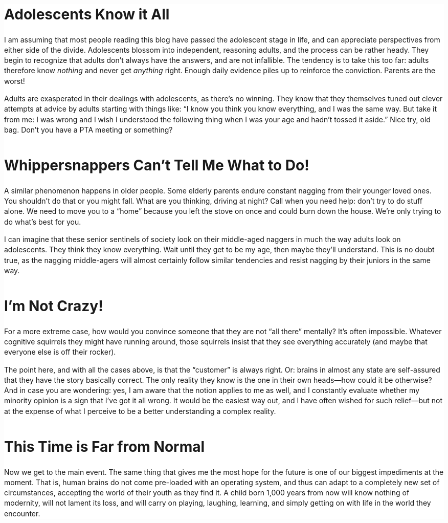 # Adolescents Know it All

I am assuming that most people reading this blog have passed the adolescent stage in life, and can appreciate perspectives from either side of the divide. Adolescents blossom into independent, reasoning adults, and the process can be rather heady. They begin to recognize that adults don’t always have the answers, and are not infallible. The tendency is to take this too far: adults therefore know *nothing* and never get *anything* right. Enough daily evidence piles up to reinforce the conviction. Parents are the worst!

Adults are exasperated in their dealings with adolescents, as there’s no winning. They know that they themselves tuned out clever attempts at advice by adults starting with things like: “I know you think you know everything, and I was the same way. But take it from me: I was wrong and I wish I understood the following thing when I was your age and hadn’t tossed it aside.” Nice try, old bag. Don’t you have a PTA meeting or something?

# Whippersnappers Can’t Tell Me What to Do!

A similar phenomenon happens in older people. Some elderly parents endure constant nagging from their younger loved ones. You shouldn’t do that or you might fall. What are you thinking, driving at night? Call when you need help: don’t try to do stuff alone. We need to move you to a “home” because you left the stove on once and could burn down the house. We’re only trying to do what’s best for you.

I can imagine that these senior sentinels of society look on their middle-aged naggers in much the way adults look on adolescents. They think they know everything. Wait until they get to be my age, then maybe they’ll understand. This is no doubt true, as the nagging middle-agers will almost certainly follow similar tendencies and resist nagging by their juniors in the same way.

# I’m Not Crazy!

For a more extreme case, how would you convince someone that they are not “all there” mentally? It’s often impossible. Whatever cognitive squirrels they might have running around, those squirrels insist that they see everything accurately (and maybe that everyone else is off their rocker).

The point here, and with all the cases above, is that the “customer” is always right. Or: brains in almost any state are self-assured that they have the story basically correct. The only reality they know is the one in their own heads—how could it be otherwise? And in case you are wondering: yes, I am aware that the notion applies to me as well, and I constantly evaluate whether my minority opinion is a sign that I’ve got it all wrong. It would be the easiest way out, and I have often wished for such relief—but not at the expense of what I perceive to be a better understanding a complex reality.

# This Time is Far from Normal

Now we get to the main event. The same thing that gives me the most hope for the future is one of our biggest impediments at the moment. That is, human brains do not come pre-loaded with an operating system, and thus can adapt to a completely new set of circumstances, accepting the world of their youth as they find it. A child born 1,000 years from now will know nothing of modernity, will not lament its loss, and will carry on playing, laughing, learning, and simply getting on with life in the world they encounter.
